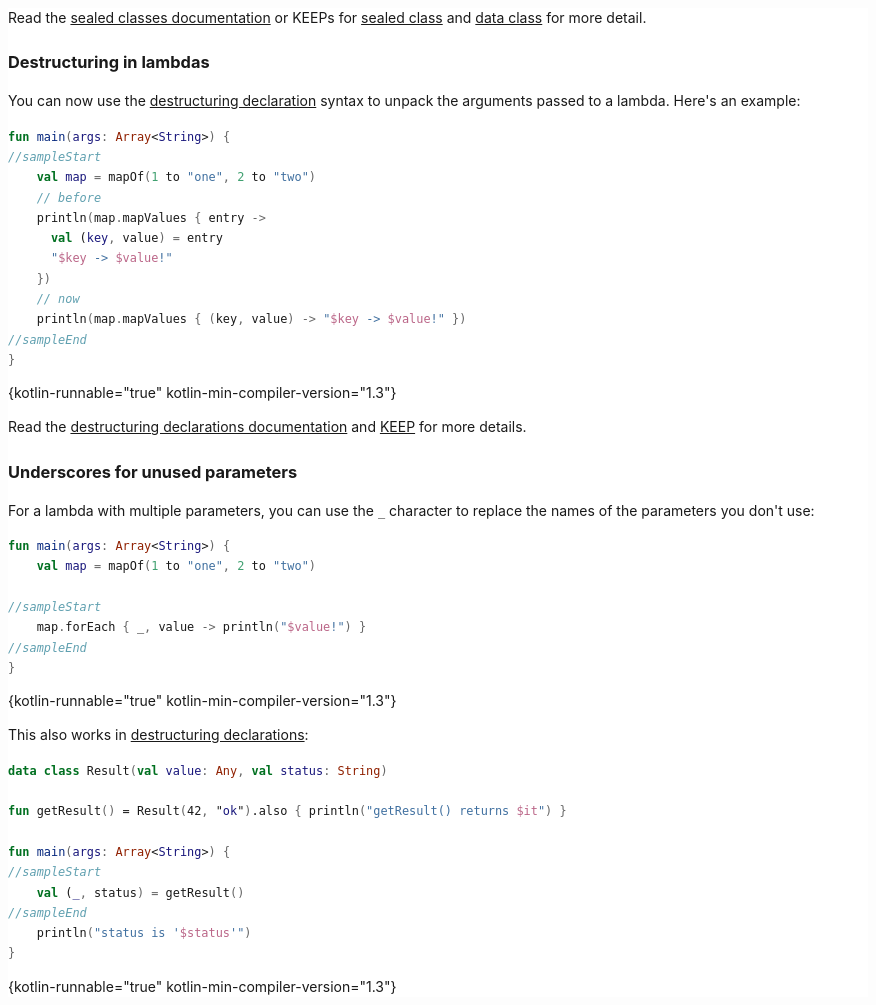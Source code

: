 Read the [sealed classes documentation](sealed-classes.md) or KEEPs for
[sealed class](https://github.com/Kotlin/KEEP/blob/master/proposals/sealed-class-inheritance.md) and
[data class](https://github.com/Kotlin/KEEP/blob/master/proposals/data-class-inheritance.md) for more detail.

### Destructuring in lambdas

You can now use the [destructuring declaration](destructuring-declarations.md) syntax to unpack the arguments passed to a lambda.
Here's an example:

```kotlin
fun main(args: Array<String>) {
//sampleStart
    val map = mapOf(1 to "one", 2 to "two")
    // before
    println(map.mapValues { entry ->
      val (key, value) = entry
      "$key -> $value!"
    })
    // now
    println(map.mapValues { (key, value) -> "$key -> $value!" })
//sampleEnd
}
```
{kotlin-runnable="true" kotlin-min-compiler-version="1.3"}

Read the [destructuring declarations documentation](destructuring-declarations.md) and [KEEP](https://github.com/Kotlin/KEEP/blob/master/proposals/destructuring-in-parameters.md) for more details.

### Underscores for unused parameters

For a lambda with multiple parameters, you can use the `_` character to replace the names of the parameters you don't use:

```kotlin
fun main(args: Array<String>) {
    val map = mapOf(1 to "one", 2 to "two")

//sampleStart
    map.forEach { _, value -> println("$value!") }
//sampleEnd
}
```
{kotlin-runnable="true" kotlin-min-compiler-version="1.3"}

This also works in [destructuring declarations](destructuring-declarations.md):

```kotlin
data class Result(val value: Any, val status: String)

fun getResult() = Result(42, "ok").also { println("getResult() returns $it") }

fun main(args: Array<String>) {
//sampleStart
    val (_, status) = getResult()
//sampleEnd
    println("status is '$status'")
}
```
{kotlin-runnable="true" kotlin-min-compiler-version="1.3"}
